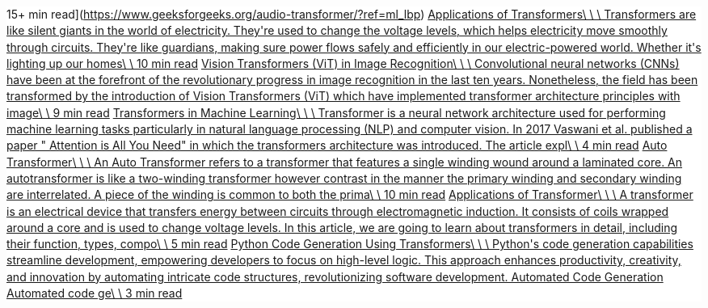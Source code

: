 15+ min read](https://www.geeksforgeeks.org/audio-transformer/?ref=ml_lbp)
[Applications of Transformers\\
\\
\\
Transformers are like silent giants in the world of electricity. They're used to change the voltage levels, which helps electricity move smoothly through circuits. They're like guardians, making sure power flows safely and efficiently in our electric-powered world. Whether it's lighting up our homes\\
\\
10 min read](https://www.geeksforgeeks.org/applications-of-transformers/?ref=ml_lbp)
[Vision Transformers (ViT) in Image Recognition\\
\\
\\
Convolutional neural networks (CNNs) have been at the forefront of the revolutionary progress in image recognition in the last ten years. Nonetheless, the field has been transformed by the introduction of Vision Transformers (ViT) which have implemented transformer architecture principles with image\\
\\
9 min read](https://www.geeksforgeeks.org/vision-transformers-vit-in-image-recognition/?ref=ml_lbp)
[Transformers in Machine Learning\\
\\
\\
Transformer is a neural network architecture used for performing machine learning tasks particularly in natural language processing (NLP) and computer vision. In 2017 Vaswani et al. published a paper " Attention is All You Need" in which the transformers architecture was introduced. The article expl\\
\\
4 min read](https://www.geeksforgeeks.org/getting-started-with-transformers/?ref=ml_lbp)
[Auto Transformer\\
\\
\\
An Auto Transformer refers to a transformer that features a single winding wound around a laminated core. An autotransformer is like a two-winding transformer however contrast in the manner the primary winding and secondary winding are interrelated. A piece of the winding is common to both the prima\\
\\
10 min read](https://www.geeksforgeeks.org/auto-transformer/?ref=ml_lbp)
[Applications of Transformer\\
\\
\\
A transformer is an electrical device that transfers energy between circuits through electromagnetic induction. It consists of coils wrapped around a core and is used to change voltage levels. In this article, we are going to learn about transformers in detail, including their function, types, compo\\
\\
5 min read](https://www.geeksforgeeks.org/applications-of-transformer/?ref=ml_lbp)
[Python Code Generation Using Transformers\\
\\
\\
Python's code generation capabilities streamline development, empowering developers to focus on high-level logic. This approach enhances productivity, creativity, and innovation by automating intricate code structures, revolutionizing software development. Automated Code Generation Automated code ge\\
\\
3 min read](https://www.geeksforgeeks.org/python-code-generation-using-transformers/?ref=ml_lbp)
